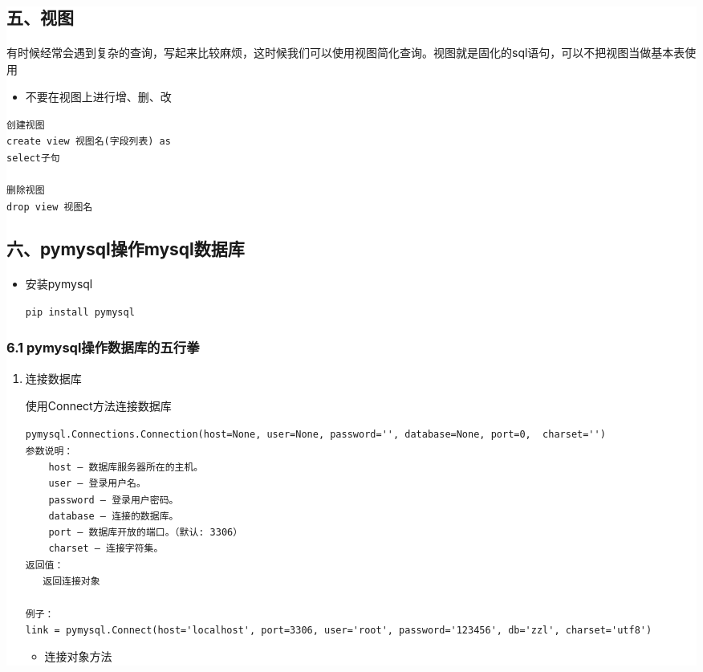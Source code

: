 ~~~mysql
~~~



## 五、视图

有时候经常会遇到复杂的查询，写起来比较麻烦，这时候我们可以使用视图简化查询。视图就是固化的sql语句，可以不把视图当做基本表使用

- 不要在视图上进行增、删、改

~~~mysql
创建视图
create view 视图名(字段列表) as 
select子句

删除视图
drop view 视图名
~~~



## 六、pymysql操作mysql数据库

- 安装pymysql

    ~~~mysql
    pip install pymysql
    ~~~

### 6.1 pymysql操作数据库的五行拳

1. 连接数据库

   使用Connect方法连接数据库

   ~~~mysql
   pymysql.Connections.Connection(host=None, user=None, password='', database=None, port=0,  charset='')
   参数说明：
       host – 数据库服务器所在的主机。
       user – 登录用户名。
       password – 登录用户密码。
       database – 连接的数据库。
       port – 数据库开放的端口。（默认: 3306）
       charset – 连接字符集。
   返回值：
      返回连接对象
      
   例子：
   link = pymysql.Connect(host='localhost', port=3306, user='root', password='123456', db='zzl', charset='utf8')

   ~~~

   - 连接对象方法

